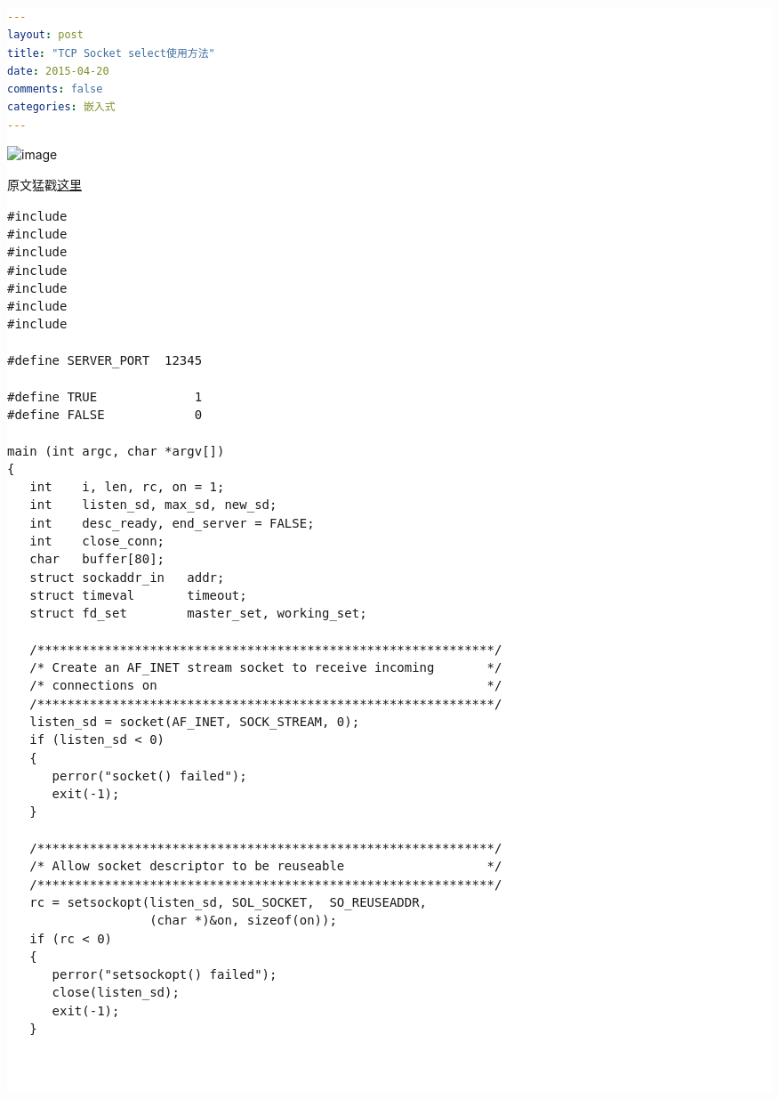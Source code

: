 ```yaml
---
layout: post
title: "TCP Socket select使用方法"
date: 2015-04-20
comments: false
categories: 嵌入式
---
```

![image](http://www-01.ibm.com/support/knowledgecenter/api/content/nl/zh-cn/ssw_ibm_i_53/rzab6/rzab6508.gif)

原文猛戳[这里](http://www-01.ibm.com/support/knowledgecenter/ssw_ibm_i_53/rzab6/rzab6xnonblock.htm)
<pre>
#include <stdio.h>
#include <stdlib.h>
#include <sys/ioctl.h>
#include <sys/socket.h>
#include <sys/time.h>
#include <netinet/in.h>
#include <errno.h>

#define SERVER_PORT  12345

#define TRUE             1
#define FALSE            0

main (int argc, char *argv[])
{
   int    i, len, rc, on = 1;
   int    listen_sd, max_sd, new_sd;
   int    desc_ready, end_server = FALSE;
   int    close_conn;
   char   buffer[80];
   struct sockaddr_in   addr;
   struct timeval       timeout;
   struct fd_set        master_set, working_set;

   /*************************************************************/
   /* Create an AF_INET stream socket to receive incoming       */
   /* connections on                                            */
   /*************************************************************/
   listen_sd = socket(AF_INET, SOCK_STREAM, 0);
   if (listen_sd < 0)
   {
      perror("socket() failed");
      exit(-1);
   }

   /*************************************************************/
   /* Allow socket descriptor to be reuseable                   */
   /*************************************************************/
   rc = setsockopt(listen_sd, SOL_SOCKET,  SO_REUSEADDR,
                   (char *)&on, sizeof(on));
   if (rc < 0)
   {
      perror("setsockopt() failed");
      close(listen_sd);
      exit(-1);
   }
